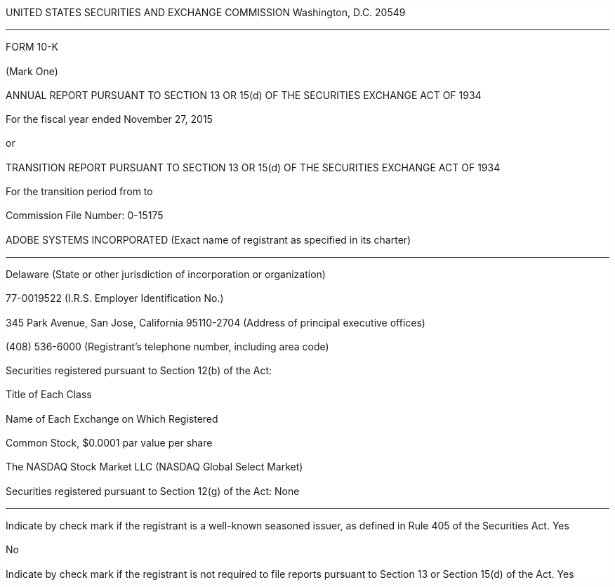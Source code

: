UNITED STATES
SECURITIES AND EXCHANGE COMMISSION
Washington, D.C. 20549
_____________________________
 FORM 10-K

(Mark One)

ANNUAL REPORT PURSUANT TO SECTION 13 OR 15(d) OF THE SECURITIES EXCHANGE ACT OF 1934

For the fiscal year ended November 27, 2015

 or

TRANSITION REPORT PURSUANT TO SECTION 13 OR 15(d) OF THE SECURITIES EXCHANGE ACT OF 1934

For the transition period from                   to

Commission File Number: 0-15175

ADOBE SYSTEMS INCORPORATED
(Exact name of registrant as specified in its charter)
_____________________________

Delaware
(State or other jurisdiction of
incorporation or organization)

77-0019522
(I.R.S. Employer
Identification No.)

345 Park Avenue, San Jose, California 95110-2704
(Address of principal executive offices)

(408) 536-6000
(Registrant’s telephone number, including area code)

Securities registered pursuant to Section 12(b) of the Act:

Title of Each Class

Name of Each Exchange on Which Registered

Common Stock, $0.0001 par value per share

The NASDAQ Stock Market LLC
(NASDAQ Global Select Market)

Securities registered pursuant to Section 12(g) of the Act: None
_____________________________

Indicate by check mark if the registrant is a well-known seasoned issuer, as defined in Rule 405 of the Securities Act. Yes

  No

Indicate by check mark if the registrant is not required to file reports pursuant to Section 13 or Section 15(d) of the Act. Yes
